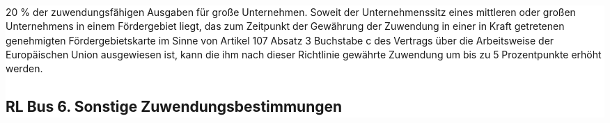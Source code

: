 20 % der zuwendungsfähigen Ausgaben für große Unternehmen. Soweit der Unternehmenssitz eines mittleren oder großen Unternehmens in einem Fördergebiet liegt, das zum Zeitpunkt der Gewährung der Zuwendung in einer in Kraft getretenen genehmigten Fördergebietskarte im Sinne von Artikel 107 Absatz 3 Buchstabe c des Vertrags über die Arbeitsweise der Europäischen Union ausgewiesen ist, kann die ihm nach dieser Richtlinie gewährte Zuwendung um bis zu 5 Prozentpunkte erhöht werden. 
## RL Bus 6. Sonstige Zuwendungsbestimmungen

